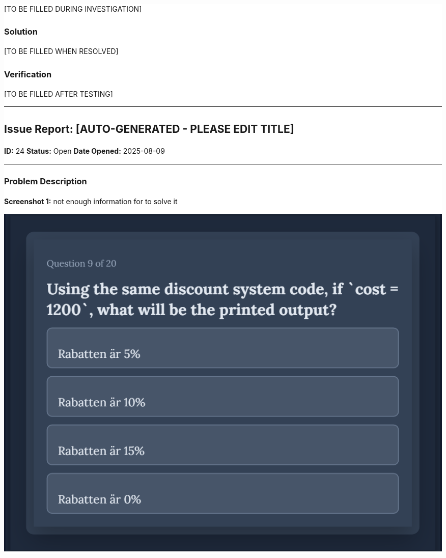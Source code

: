 [TO BE FILLED DURING INVESTIGATION]

### Solution

[TO BE FILLED WHEN RESOLVED]

### Verification

[TO BE FILLED AFTER TESTING]

---

## Issue Report: [AUTO-GENERATED - PLEASE EDIT TITLE]

**ID:** 24
**Status:** Open
**Date Opened:** 2025-08-09

---

### Problem Description

**Screenshot 1:** not enough information for to solve it

![Screenshot 1](screenshots/issue-24-screenshot-1.png)
